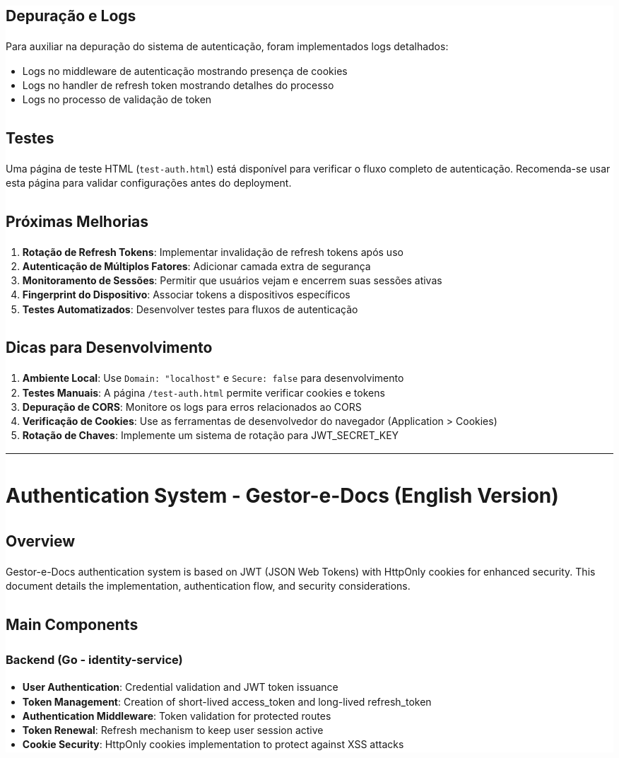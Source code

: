 ## Depuração e Logs

Para auxiliar na depuração do sistema de autenticação, foram implementados logs detalhados:

- Logs no middleware de autenticação mostrando presença de cookies
- Logs no handler de refresh token mostrando detalhes do processo
- Logs no processo de validação de token

## Testes

Uma página de teste HTML (`test-auth.html`) está disponível para verificar o fluxo completo de autenticação. Recomenda-se usar esta página para validar configurações antes do deployment.

## Próximas Melhorias

1. **Rotação de Refresh Tokens**: Implementar invalidação de refresh tokens após uso
2. **Autenticação de Múltiplos Fatores**: Adicionar camada extra de segurança
3. **Monitoramento de Sessões**: Permitir que usuários vejam e encerrem suas sessões ativas
4. **Fingerprint do Dispositivo**: Associar tokens a dispositivos específicos
5. **Testes Automatizados**: Desenvolver testes para fluxos de autenticação

## Dicas para Desenvolvimento

1. **Ambiente Local**: Use `Domain: "localhost"` e `Secure: false` para desenvolvimento
2. **Testes Manuais**: A página `/test-auth.html` permite verificar cookies e tokens
3. **Depuração de CORS**: Monitore os logs para erros relacionados ao CORS
4. **Verificação de Cookies**: Use as ferramentas de desenvolvedor do navegador (Application > Cookies)
5. **Rotação de Chaves**: Implemente um sistema de rotação para JWT_SECRET_KEY

---

# Authentication System - Gestor-e-Docs (English Version)

## Overview

Gestor-e-Docs authentication system is based on JWT (JSON Web Tokens) with HttpOnly cookies for enhanced security. This document details the implementation, authentication flow, and security considerations.

## Main Components

### Backend (Go - identity-service)

- **User Authentication**: Credential validation and JWT token issuance
- **Token Management**: Creation of short-lived access_token and long-lived refresh_token
- **Authentication Middleware**: Token validation for protected routes
- **Token Renewal**: Refresh mechanism to keep user session active
- **Cookie Security**: HttpOnly cookies implementation to protect against XSS attacks

